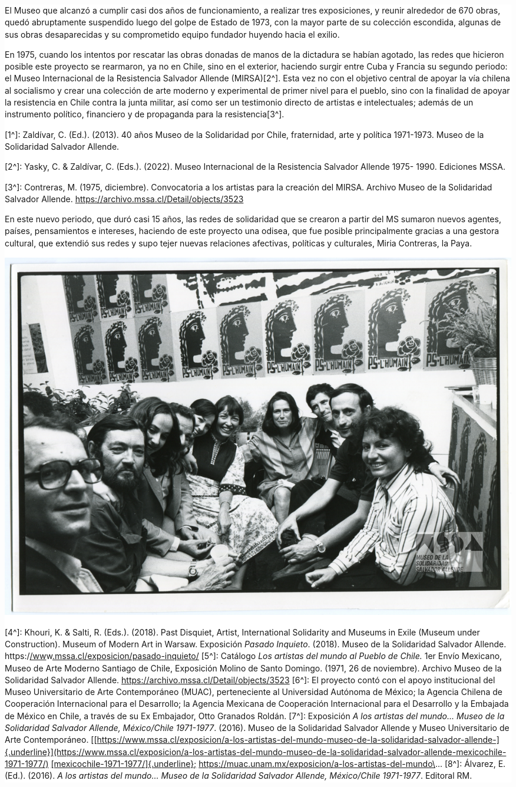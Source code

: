 El Museo que alcanzó a cumplir casi dos años de funcionamiento, a realizar tres exposiciones, y reunir alrededor de 670 obras, quedó abruptamente suspendido luego del golpe de Estado de 1973, con la mayor parte de su colección escondida, algunas de sus obras desaparecidas y su comprometido equipo fundador huyendo hacia el exilio.

En 1975, cuando los intentos por rescatar las obras donadas de manos de la dictadura se habían agotado, las redes que hicieron posible este proyecto se rearmaron, ya no en Chile, sino en el exterior, haciendo surgir entre Cuba y Francia su segundo periodo: el Museo Internacional de la Resistencia Salvador Allende (MIRSA)[2^]. Esta vez no con el objetivo central de apoyar la vía chilena al socialismo y crear una colección de arte moderno y experimental de primer nivel para el pueblo, sino con la finalidad de apoyar la resistencia en Chile contra la junta militar, así como ser un testimonio directo de artistas e intelectuales; además de un instrumento político, financiero y de propaganda para la resistencia[3^].

[1^]: Zaldívar, C. (Ed.). (2013). 40 años Museo de la Solidaridad por Chile, fraternidad, arte y política 1971-1973. Museo de la Solidaridad Salvador Allende.

[2^]: Yasky, C. & Zaldívar, C. (Eds.). (2022). Museo Internacional de la Resistencia Salvador Allende 1975- 1990. Ediciones MSSA.

[3^]: Contreras, M. (1975, diciembre). Convocatoria a los artistas para la creación del MIRSA. Archivo Museo de la Solidaridad Salvador Allende. <https://archivo.mssa.cl/Detail/objects/3523>

En este nuevo periodo, que duró casi 15 años, las redes de solidaridad que se crearon a partir del MS sumaron nuevos agentes, países, pensamientos e intereses, haciendo de este proyecto una odisea, que fue posible principalmente gracias a una gestora cultural, que extendió sus redes y supo tejer nuevas relaciones afectivas, políticas y culturales, Miria Contreras, la Paya.

![Imagen 2, crédito: Retrato grupal colaboradores del MIRSA, inauguración de la exposición *Musée International de la Résistance Salvador Allende*, Palais des Papes, Centre de Congrès. Avignon, Francia, julio 1977. De izquierda a derecha (identificados): Julio Cortázar, Pilar Fontecilla, Dominique Taddei, Isabel Ropert, Miria Contreras, Jack Lang, Aníbal Palma y Monique Buczynski](04/Imagen_2.jpg)


[4^]: Khouri, K. & Salti, R. (Eds.). (2018). Past Disquiet, Artist, International Solidarity and Museums in Exile (Museum under Construction). Museum of Modern Art in Warsaw. Exposición *Pasado Inquieto*. (2018). Museo de la Solidaridad Salvador Allende. https:/[/ww](http://www.mssa.cl/exposicion/pasado-inquieto/)w[.mssa.cl/exposicion/pasado-inquieto/](http://www.mssa.cl/exposicion/pasado-inquieto/)
[5^]: Catálogo *Los artistas del mundo al Pueblo de Chile.* 1er Envío Mexicano, Museo de Arte Moderno Santiago de Chile, Exposición Molino de Santo Domingo. (1971, 26 de noviembre). Archivo Museo de la Solidaridad Salvador Allende. https://archivo.mssa.cl/Detail/objects/3523
[6^]: El proyecto contó con el apoyo institucional del Museo Universitario de Arte Contemporáneo (MUAC), perteneciente al Universidad Autónoma de México; la Agencia Chilena de Cooperación Internacional para el Desarrollo; la Agencia Mexicana de Cooperación Internacional para el Desarrollo y la Embajada de México en Chile, a través de su Ex Embajador, Otto Granados Roldán.
[7^]: Exposición *A los artistas del mundo... Museo de la Solidaridad Salvador Allende, México/Chile 1971-1977*. (2016). Museo de la Solidaridad Salvador Allende y Museo Universitario de Arte Contemporáneo. [[https://www.mssa.cl/exposicion/a-los-artistas-del-mundo-museo-de-la-solidaridad-salvador-allende-]{.underline}](https://www.mssa.cl/exposicion/a-los-artistas-del-mundo-museo-de-la-solidaridad-salvador-allende-mexicochile-1971-1977/) [[mexicochile-1971-1977/]{.underline};](https://www.mssa.cl/exposicion/a-los-artistas-del-mundo-museo-de-la-solidaridad-salvador-allende-mexicochile-1971-1977/) https://muac.unam.mx/exposicion/a-los-artistas-del-mundo\...
[8^]: Álvarez, E. (Ed.). (2016). *A los artistas del mundo... Museo de la Solidaridad Salvador Allende, México/Chile 1971-1977*. Editoral RM.